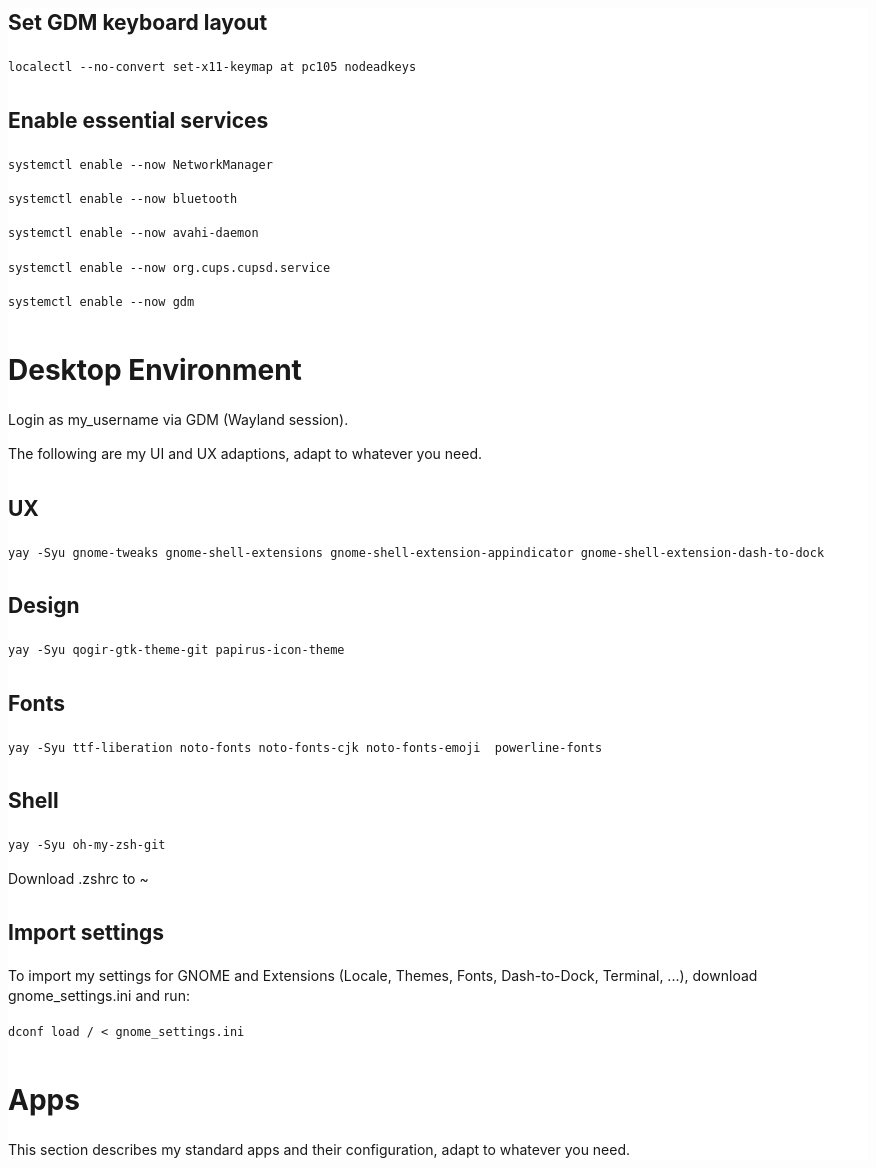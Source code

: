 ## Set GDM keyboard layout

`localectl --no-convert set-x11-keymap at pc105 nodeadkeys`

## Enable essential services

`systemctl enable --now NetworkManager`

`systemctl enable --now bluetooth`

`systemctl enable --now avahi-daemon`

`systemctl enable --now org.cups.cupsd.service`

`systemctl enable --now gdm`

# Desktop Environment

Login as my_username via GDM (Wayland session).

The following are my UI and UX adaptions, adapt to whatever you need.

## UX

`yay -Syu gnome-tweaks gnome-shell-extensions gnome-shell-extension-appindicator gnome-shell-extension-dash-to-dock`

## Design

`yay -Syu qogir-gtk-theme-git papirus-icon-theme`

## Fonts

`yay -Syu ttf-liberation noto-fonts noto-fonts-cjk noto-fonts-emoji  powerline-fonts`

## Shell

`yay -Syu oh-my-zsh-git`

Download .zshrc to ~

## Import settings

To import my settings for GNOME and Extensions (Locale, Themes, Fonts, Dash-to-Dock, Terminal, ...), download gnome_settings.ini and run:

`dconf load / < gnome_settings.ini`

# Apps

This section describes my standard apps and their configuration, adapt to whatever you need.
